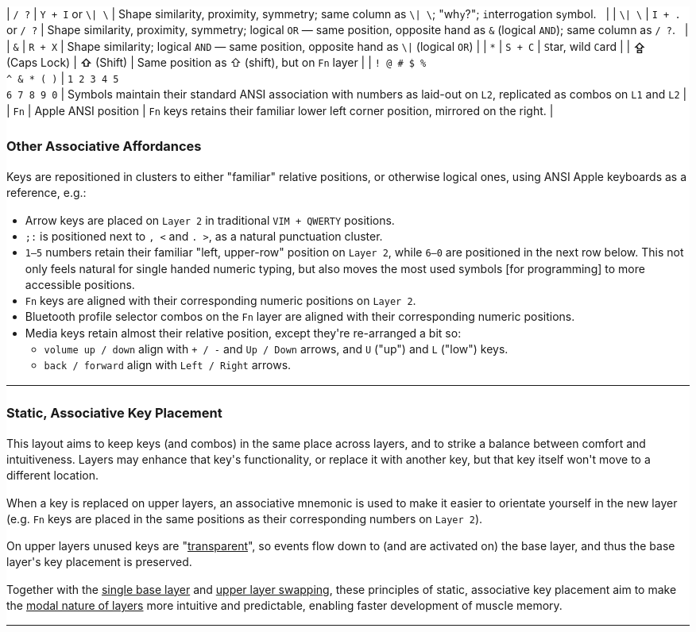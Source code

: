 | `/ ?`                                                                                                                 | `Y + I` or `\| \`                                                                                                                       | Shape similarity, proximity, symmetry; same column as `\| \`; "wh`y`?"; `i`nterrogation s`y`mbol.                                                                    |
| `\| \`                                                                                                                | `I + .` or `/ ?`                                                                                                                        | Shape similarity, proximity, symmetry; logical `OR` — same position, opposite hand as `&` (logical `AND`); same column as `/ ?`.                                     |
| `&`                                                                                                                   | `R + X`                                                                                                                                 | Shape similarity; logical `AND` — same position, opposite hand as `\|` (logical `OR`)                                                                                |
| `*`                                                                                                                   | `S + C`                                                                                                                                 | `S`tar, wild `C`ard                                                                                                                                                  |
| **⇪** (Caps&nbsp;Lock)                                                                                                | **⇧** (Shift)                                                                                                                           | Same position as ⇧ (shift), but on `Fn` layer                                                                                                                        |
| `! @ # $ %`<br/>`^ & * ( )`                                                                                           | `1 2 3 4 5`<br/>`6 7 8 9 0`                                                                                                             | Symbols maintain their standard ANSI association with numbers as laid-out on `L2`, replicated as combos on `L1` and `L2`                                             |
| `Fn`                                                                                                                  | Apple ANSI position                                                                                                                     | `Fn` keys retains their familiar lower left corner position, mirrored on the right.                                                                                  |

### Other Associative Affordances

Keys are repositioned in clusters to either "familiar" relative positions, or otherwise logical ones, using ANSI Apple keyboards as a reference, e.g.:

- Arrow keys are placed on `Layer 2` in traditional `VIM + QWERTY` positions.
- `;:` is positioned next to `, <` and `. >`, as a natural punctuation cluster.
- `1–5` numbers retain their familiar "left, upper-row" position on `Layer 2`, while `6–0` are positioned in the next row below. This not only feels natural for single handed numeric typing, but also moves the most used symbols [for programming] to more accessible positions.
- `Fn` keys are aligned with their corresponding numeric positions on `Layer 2`.
- Bluetooth profile selector combos on the `Fn` layer are aligned with their corresponding numeric positions.
- Media keys retain almost their relative position, except they're re-arranged a bit so:
  - `volume up / down` align with `+ / -` and `Up / Down` arrows, and `U` ("up") and `L` ("low") keys.
  - `back / forward` align with `Left / Right` arrows.

---

### Static, Associative Key Placement

This layout aims to keep keys (and combos) in the same place across layers, and to strike a balance between comfort and intuitiveness.
Layers may enhance that key's functionality, or replace it with another key, but that key itself won't move to a different location.

When a key is replaced on upper layers, an associative mnemonic is used to make it easier to orientate yourself in the new layer (e.g. `Fn` keys are placed in the same positions as their corresponding numbers on `Layer 2`).

On upper layers unused keys are "[transparent](https://zmk.dev/docs/behaviors/misc#transparent)", so events flow down to (and are activated on) the base layer, and thus the base layer's key placement is preserved.

Together with the [single base layer](#single-base-layer) and [upper layer swapping](#upper-layer-swapping-vs-stacking), these principles of static, associative key placement aim to make the [modal nature of layers](<https://en.wikipedia.org/wiki/Modality_(human–computer_interaction)>) more intuitive and predictable, enabling faster development of muscle memory.

---


[^1]: Name inspired by the [Knuckle mnemonic](https://en.wikipedia.org/wiki/Knuckle_mnemonic).
[^2]: "Designed" is perhaps too strong a word. "Haphazardly and painfully iterated over dozens of permutations, gradually removing annoyances and disruptions to my flow" is too long, though.